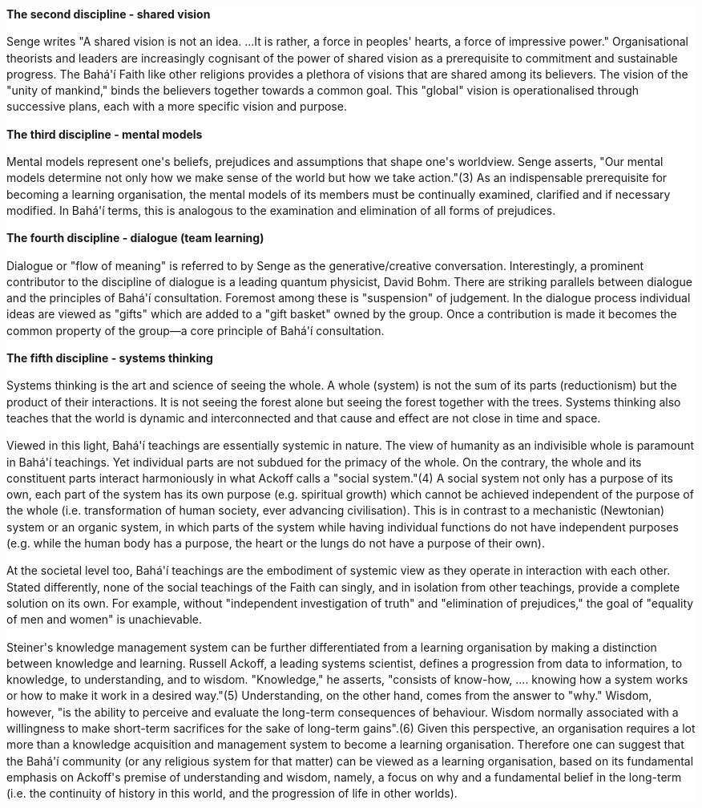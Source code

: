 **The second discipline - shared vision**  
  
Senge writes "A shared vision is not an idea. ...It is rather, a force in peoples' hearts, a force of impressive power." Organisational theorists and leaders are increasingly cognisant of the power of shared vision as a prerequisite to commitment and sustainable progress. The Bahá'í Faith like other religions provides a plethora of visions that are shared among its believers. The vision of the "unity of mankind," binds the believers together towards a common goal. This "global" vision is operationalised through successive plans, each with a more specific vision and purpose.

**The third discipline - mental models**  
  
Mental models represent one's beliefs, prejudices and assumptions that shape one's worldview. Senge asserts, "Our mental models determine not only how we make sense of the world but how we take action."(3) As an indispensable prerequisite for becoming a learning organisation, the mental models of its members must be continually examined, clarified and if necessary modified. In Bahá'í terms, this is analogous to the examination and elimination of all forms of prejudices.

**The fourth discipline - dialogue (team learning)**  
  
Dialogue or "flow of meaning" is referred to by Senge as the generative/creative conversation. Interestingly, a prominent contributor to the discipline of dialogue is a leading quantum physicist, David Bohm. There are striking parallels between dialogue and the principles of Bahá'í consultation. Foremost among these is "suspension" of judgement. In the dialogue process individual ideas are viewed as "gifts" which are added to a "gift basket" owned by the group. Once a contribution is made it becomes the common property of the group—a core principle of Bahá'í consultation.

**The fifth discipline - systems thinking**  
  
Systems thinking is the art and science of seeing the whole. A whole (system) is not the sum of its parts (reductionism) but the product of their interactions. It is not seeing the forest alone but seeing the forest together with the trees. Systems thinking also teaches that the world is dynamic and interconnected and that cause and effect are not close in time and space.

Viewed in this light, Bahá'í teachings are essentially systemic in nature. The view of humanity as an indivisible whole is paramount in Bahá'í teachings. Yet individual parts are not subdued for the primacy of the whole. On the contrary, the whole and its constituent parts interact harmoniously in what Ackoff calls a "social system."(4) A social system not only has a purpose of its own, each part of the system has its own purpose (e.g. spiritual growth) which cannot be achieved independent of the purpose of the whole (i.e. transformation of human society, ever advancing civilisation). This is in contrast to a mechanistic (Newtonian) system or an organic system, in which parts of the system while having individual functions do not have independent purposes (e.g. while the human body has a purpose, the heart or the lungs do not have a purpose of their own).

At the societal level too, Bahá'í teachings are the embodiment of systemic view as they operate in interaction with each other. Stated differently, none of the social teachings of the Faith can singly, and in isolation from other teachings, provide a complete solution on its own. For example, without "independent investigation of truth" and "elimination of prejudices," the goal of "equality of men and women" is unachievable.

Steiner's knowledge management system can be further differentiated from a learning organisation by making a distinction between knowledge and learning. Russell Ackoff, a leading systems scientist, defines a progression from data to information, to knowledge, to understanding, and to wisdom. "Knowledge," he asserts, "consists of know-how, .... knowing how a system works or how to make it work in a desired way."(5) Understanding, on the other hand, comes from the answer to "why." Wisdom, however, "is the ability to perceive and evaluate the long-term consequences of behaviour. Wisdom normally associated with a willingness to make short-term sacrifices for the sake of long-term gains".(6) Given this perspective, an organisation requires a lot more than a knowledge acquisition and management system to become a learning organisation. Therefore one can suggest that the Bahá'í community (or any religious system for that matter) can be viewed as a learning organisation, based on its fundamental emphasis on Ackoff's premise of understanding and wisdom, namely, a focus on why and a fundamental belief in the long-term (i.e. the continuity of history in this world, and the progression of life in other worlds).
